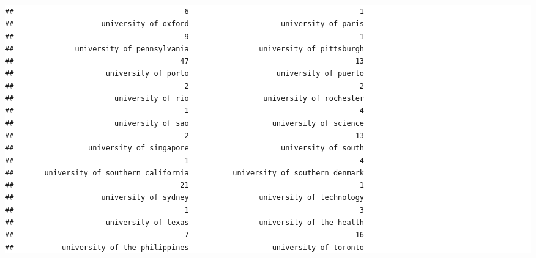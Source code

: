     ##                                       6                                       1 
    ##                    university of oxford                     university of paris 
    ##                                       9                                       1 
    ##              university of pennsylvania                university of pittsburgh 
    ##                                      47                                      13 
    ##                     university of porto                    university of puerto 
    ##                                       2                                       2 
    ##                       university of rio                 university of rochester 
    ##                                       1                                       4 
    ##                       university of sao                   university of science 
    ##                                       2                                      13 
    ##                 university of singapore                     university of south 
    ##                                       1                                       4 
    ##       university of southern california          university of southern denmark 
    ##                                      21                                       1 
    ##                    university of sydney                university of technology 
    ##                                       1                                       3 
    ##                     university of texas                university of the health 
    ##                                       7                                      16 
    ##           university of the philippines                   university of toronto 